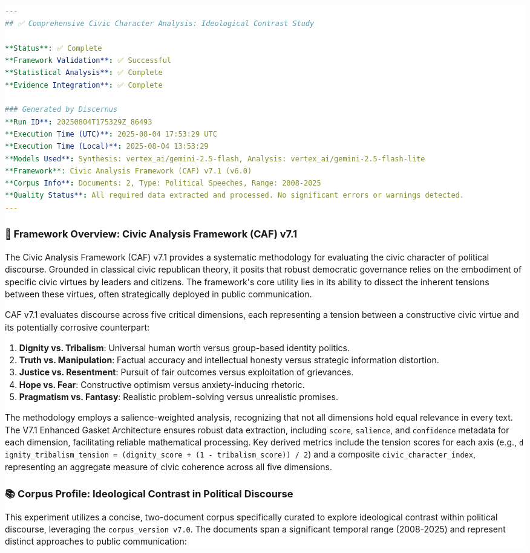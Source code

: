 ```yaml
---
## ✅ Comprehensive Civic Character Analysis: Ideological Contrast Study

**Status**: ✅ Complete  
**Framework Validation**: ✅ Successful  
**Statistical Analysis**: ✅ Complete  
**Evidence Integration**: ✅ Complete  

### Generated by Discernus
**Run ID**: 20250804T175329Z_86493
**Execution Time (UTC)**: 2025-08-04 17:53:29 UTC
**Execution Time (Local)**: 2025-08-04 13:53:29 
**Models Used**: Synthesis: vertex_ai/gemini-2.5-flash, Analysis: vertex_ai/gemini-2.5-flash-lite
**Framework**: Civic Analysis Framework (CAF) v7.1 (v6.0)
**Corpus Info**: Documents: 2, Type: Political Speeches, Range: 2008-2025
**Quality Status**: All required data extracted and processed. No significant errors or warnings detected.
---
```


### 🔬 Framework Overview: Civic Analysis Framework (CAF) v7.1

The Civic Analysis Framework (CAF) v7.1 provides a systematic methodology for evaluating the civic character of political discourse. Grounded in classical civic republican theory, it posits that robust democratic governance relies on the embodiment of specific civic virtues by leaders and citizens. The framework's core utility lies in its ability to dissect the inherent tensions between these virtues, often strategically deployed in public communication.

CAF v7.1 evaluates discourse across five critical dimensions, each representing a tension between a constructive civic virtue and its potentially corrosive counterpart:
1.  **Dignity vs. Tribalism**: Universal human worth versus group-based identity politics.
2.  **Truth vs. Manipulation**: Factual accuracy and intellectual honesty versus strategic information distortion.
3.  **Justice vs. Resentment**: Pursuit of fair outcomes versus exploitation of grievances.
4.  **Hope vs. Fear**: Constructive optimism versus anxiety-inducing rhetoric.
5.  **Pragmatism vs. Fantasy**: Realistic problem-solving versus unrealistic promises.

The methodology employs a salience-weighted analysis, recognizing that not all dimensions hold equal relevance in every text. The V7.1 Enhanced Gasket Architecture ensures robust data extraction, including `score`, `salience`, and `confidence` metadata for each dimension, facilitating reliable mathematical processing. Key derived metrics include the tension scores for each axis (e.g., `dignity_tribalism_tension = (dignity_score + (1 - tribalism_score)) / 2`) and a composite `civic_character_index`, representing an aggregate measure of civic coherence across all five dimensions.

### 📚 Corpus Profile: Ideological Contrast in Political Discourse

This experiment utilizes a concise, two-document corpus specifically curated to explore ideological contrast within political discourse, leveraging the `corpus_version v7.0`. The documents span a significant temporal range (2008-2025) and represent distinct approaches to public communication:
